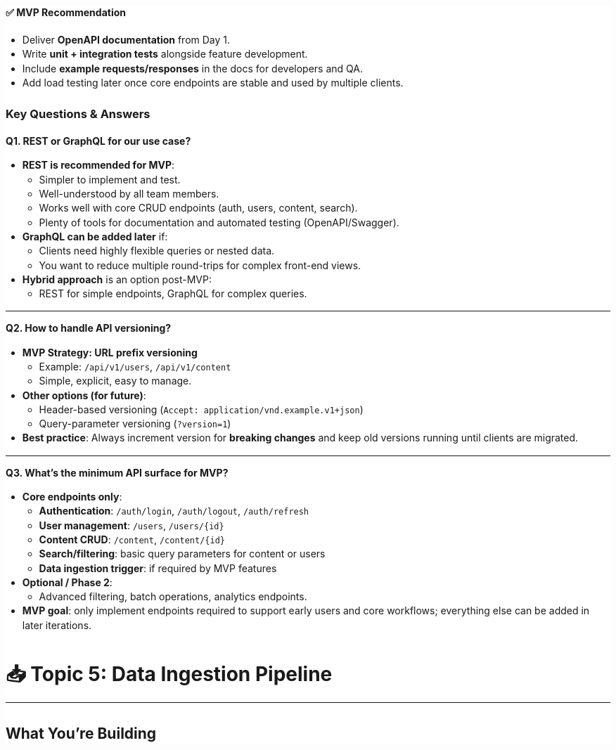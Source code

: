 
#### ✅ MVP Recommendation
- Deliver **OpenAPI documentation** from Day 1.  
- Write **unit + integration tests** alongside feature development.  
- Include **example requests/responses** in the docs for developers and QA.  
- Add load testing later once core endpoints are stable and used by multiple clients.  

### Key Questions & Answers

**Q1. REST or GraphQL for our use case?**  
- **REST is recommended for MVP**:
  - Simpler to implement and test.
  - Well-understood by all team members.
  - Works well with core CRUD endpoints (auth, users, content, search).
  - Plenty of tools for documentation and automated testing (OpenAPI/Swagger).  
- **GraphQL can be added later** if:
  - Clients need highly flexible queries or nested data.
  - You want to reduce multiple round-trips for complex front-end views.  
- **Hybrid approach** is an option post-MVP:
  - REST for simple endpoints, GraphQL for complex queries.

---

**Q2. How to handle API versioning?**  
- **MVP Strategy: URL prefix versioning**
  - Example: `/api/v1/users`, `/api/v1/content`
  - Simple, explicit, easy to manage.
- **Other options (for future)**:
  - Header-based versioning (`Accept: application/vnd.example.v1+json`)  
  - Query-parameter versioning (`?version=1`)  
- **Best practice**: Always increment version for **breaking changes** and keep old versions running until clients are migrated.

---

**Q3. What’s the minimum API surface for MVP?**  
- **Core endpoints only**:
  - **Authentication**: `/auth/login`, `/auth/logout`, `/auth/refresh`
  - **User management**: `/users`, `/users/{id}`
  - **Content CRUD**: `/content`, `/content/{id}`
  - **Search/filtering**: basic query parameters for content or users
  - **Data ingestion trigger**: if required by MVP features  
- **Optional / Phase 2**:
  - Advanced filtering, batch operations, analytics endpoints.
- **MVP goal**: only implement endpoints required to support early users and core workflows; everything else can be added in later iterations.

# 📥 Topic 5: Data Ingestion Pipeline

---

## What You’re Building
